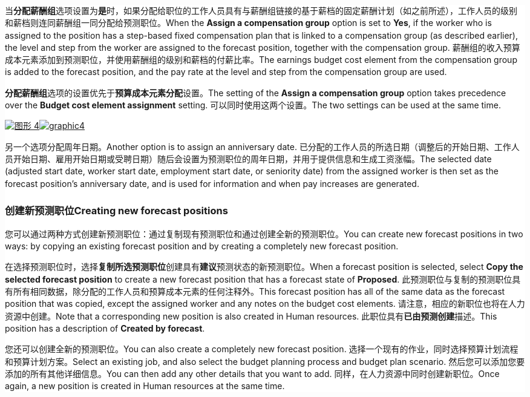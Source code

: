 <span data-ttu-id="fd6b9-204">当**分配薪酬组**选项设置为**是**时，如果分配给职位的工作人员具有与薪酬组链接的基于薪档的固定薪酬计划（如之前所述），工作人员的级别和薪档则连同薪酬组一同分配给预测职位。</span><span class="sxs-lookup"><span data-stu-id="fd6b9-204">When the **Assign a compensation group** option is set to **Yes**, if the worker who is assigned to the position has a step-based fixed compensation plan that is linked to a compensation group (as described earlier), the level and step from the worker are assigned to the forecast position, together with the compensation group.</span></span> <span data-ttu-id="fd6b9-205">薪酬组的收入预算成本元素添加到预测职位，并使用薪酬组的级别和薪档的付薪比率。</span><span class="sxs-lookup"><span data-stu-id="fd6b9-205">The earnings budget cost element from the compensation group is added to the forecast position, and the pay rate at the level and step from the compensation group are used.</span></span> 

<span data-ttu-id="fd6b9-206">**分配薪酬组**选项的设置优先于**预算成本元素分配**设置。</span><span class="sxs-lookup"><span data-stu-id="fd6b9-206">The setting of the **Assign a compensation group** option takes precedence over the **Budget cost element assignment** setting.</span></span> <span data-ttu-id="fd6b9-207">可以同时使用这两个设置。</span><span class="sxs-lookup"><span data-stu-id="fd6b9-207">The two settings can be used at the same time.</span></span> 

<span data-ttu-id="fd6b9-208">[![图形 4](./media/graphic4.png)](./media/graphic4.png)</span><span class="sxs-lookup"><span data-stu-id="fd6b9-208">[![graphic4](./media/graphic4.png)](./media/graphic4.png)</span></span> 

<span data-ttu-id="fd6b9-209">另一个选项分配周年日期。</span><span class="sxs-lookup"><span data-stu-id="fd6b9-209">Another option is to assign an anniversary date.</span></span> <span data-ttu-id="fd6b9-210">已分配的工作人员的所选日期（调整后的开始日期、工作人员开始日期、雇用开始日期或受聘日期）随后会设置为预测职位的周年日期，并用于提供信息和生成工资涨幅。</span><span class="sxs-lookup"><span data-stu-id="fd6b9-210">The selected date (adjusted start date, worker start date, employment start date, or seniority date) from the assigned worker is then set as the forecast position’s anniversary date, and is used for information and when pay increases are generated.</span></span>

### <a name="creating-new-forecast-positions"></a><span data-ttu-id="fd6b9-211">创建新预测职位</span><span class="sxs-lookup"><span data-stu-id="fd6b9-211">Creating new forecast positions</span></span>

<span data-ttu-id="fd6b9-212">您可以通过两种方式创建新预测职位：通过复制现有预测职位和通过创建全新的预测职位。</span><span class="sxs-lookup"><span data-stu-id="fd6b9-212">You can create new forecast positions in two ways: by copying an existing forecast position and by creating a completely new forecast position.</span></span> 

<span data-ttu-id="fd6b9-213">在选择预测职位时，选择**复制所选预测职位**创建具有**建议**预测状态的新预测职位。</span><span class="sxs-lookup"><span data-stu-id="fd6b9-213">When a forecast position is selected, select **Copy the selected forecast position** to create a new forecast position that has a forecast state of **Proposed**.</span></span> <span data-ttu-id="fd6b9-214">此预测职位与复制的预测职位具有所有相同数据，除分配的工作人员和预算成本元素的任何注释外。</span><span class="sxs-lookup"><span data-stu-id="fd6b9-214">This forecast position has all of the same data as the forecast position that was copied, except the assigned worker and any notes on the budget cost elements.</span></span> <span data-ttu-id="fd6b9-215">请注意，相应的新职位也将在人力资源中创建。</span><span class="sxs-lookup"><span data-stu-id="fd6b9-215">Note that a corresponding new position is also created in Human resources.</span></span> <span data-ttu-id="fd6b9-216">此职位具有**已由预测创建**描述。</span><span class="sxs-lookup"><span data-stu-id="fd6b9-216">This position has a description of **Created by forecast**.</span></span> 

<span data-ttu-id="fd6b9-217">您还可以创建全新的预测职位。</span><span class="sxs-lookup"><span data-stu-id="fd6b9-217">You can also create a completely new forecast position.</span></span> <span data-ttu-id="fd6b9-218">选择一个现有的作业，同时选择预算计划流程和预算计划方案。</span><span class="sxs-lookup"><span data-stu-id="fd6b9-218">Select an existing job, and also select the budget planning process and budget plan scenario.</span></span> <span data-ttu-id="fd6b9-219">然后您可以添加您要添加的所有其他详细信息。</span><span class="sxs-lookup"><span data-stu-id="fd6b9-219">You can then add any other details that you want to add.</span></span> <span data-ttu-id="fd6b9-220">同样，在人力资源中同时创建新职位。</span><span class="sxs-lookup"><span data-stu-id="fd6b9-220">Once again, a new position is created in Human resources at the same time.</span></span>
